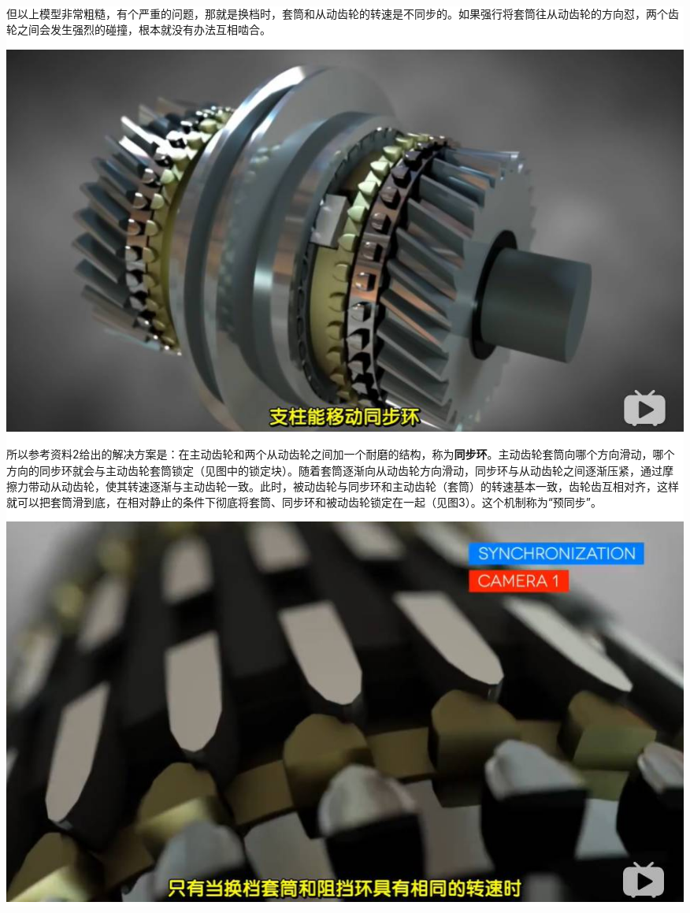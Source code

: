 但以上模型非常粗糙，有个严重的问题，那就是换档时，套筒和从动齿轮的转速是不同步的。如果强行将套筒往从动齿轮的方向怼，两个齿轮之间会发生强烈的碰撞，根本就没有办法互相啮合。

![图2：带有同步环的变速器机构，图中黄色的齿轮便是同步环](./image/K/同步环-1.jpg)

所以参考资料2给出的解决方案是：在主动齿轮和两个从动齿轮之间加一个耐磨的结构，称为**同步环**。主动齿轮套筒向哪个方向滑动，哪个方向的同步环就会与主动齿轮套筒锁定（见图中的锁定块）。随着套筒逐渐向从动齿轮方向滑动，同步环与从动齿轮之间逐渐压紧，通过摩擦力带动从动齿轮，使其转速逐渐与主动齿轮一致。此时，被动齿轮与同步环和主动齿轮（套筒）的转速基本一致，齿轮齿互相对齐，这样就可以把套筒滑到底，在相对静止的条件下彻底将套筒、同步环和被动齿轮锁定在一起（见图3）。这个机制称为“预同步”。

![图3：当主动齿轮套筒（长条状齿）、同步环（黄色齿轮）和被动齿轮（下方齿轮）相对静止，齿轮套筒就可以轻松滑入从动齿轮，并将三者锁定在一起](./image/K/同步环-2.jpg)
